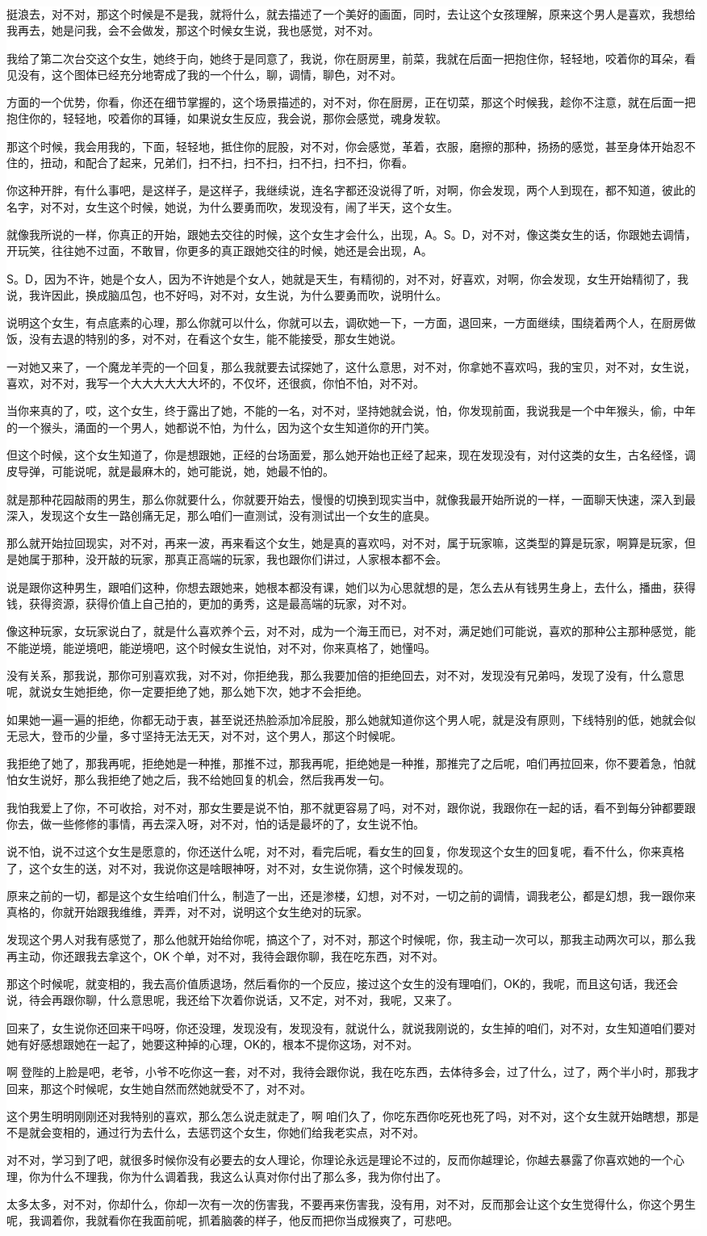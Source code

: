 挺浪去，对不对，那这个时候是不是我，就将什么，就去描述了一个美好的画面，同时，去让这个女孩理解，原来这个男人是喜欢，我想给我再去，她是问我，会不会做发，那这个时候女生说，我也感觉，对不对。

我给了第二次台交这个女生，她终于向，她终于是同意了，我说，你在厨房里，前菜，我就在后面一把抱住你，轻轻地，咬着你的耳朵，看见没有，这个图体已经充分地寄成了我的一个什么，聊，调情，聊色，对不对。

方面的一个优势，你看，你还在细节掌握的，这个场景描述的，对不对，你在厨房，正在切菜，那这个时候我，趁你不注意，就在后面一把抱住你的，轻轻地，咬着你的耳锤，如果说女生反应，我会说，那你会感觉，魂身发软。

那这个时候，我会用我的，下面，轻轻地，抵住你的屁股，对不对，你会感觉，革着，衣服，磨擦的那种，扬扬的感觉，甚至身体开始忍不住的，扭动，和配合了起来，兄弟们，扫不扫，扫不扫，扫不扫，扫不扫，你看。

你这种开胖，有什么事吧，是这样子，是这样子，我继续说，连名字都还没说得了听，对啊，你会发现，两个人到现在，都不知道，彼此的名字，对不对，女生这个时候，她说，为什么要勇而吹，发现没有，闹了半天，这个女生。

就像我所说的一样，你真正的开始，跟她去交往的时候，这个女生才会什么，出现，A。S。D，对不对，像这类女生的话，你跟她去调情，开玩笑，往往她不过面，不敢冒，你更多的真正跟她交往的时候，她还是会出现，A。

S。D，因为不许，她是个女人，因为不许她是个女人，她就是天生，有精彻的，对不对，好喜欢，对啊，你会发现，女生开始精彻了，我说，我许因此，换成脑瓜包，也不好吗，对不对，女生说，为什么要勇而吹，说明什么。

说明这个女生，有点底素的心理，那么你就可以什么，你就可以去，调砍她一下，一方面，退回来，一方面继续，围绕着两个人，在厨房做饭，没有去退的特别的多，对不对，在看这个女生，能不能接受，那女生她说。

一对她又来了，一个魔龙羊壳的一个回复，那么我就要去试探她了，这什么意思，对不对，你拿她不喜欢吗，我的宝贝，对不对，女生说，喜欢，对不对，我写一个大大大大大大坏的，不仅坏，还很疯，你怕不怕，对不对。

当你来真的了，哎，这个女生，终于露出了她，不能的一名，对不对，坚持她就会说，怕，你发现前面，我说我是一个中年猴头，偷，中年的一个猴头，涌面的一个男人，她都说不怕，为什么，因为这个女生知道你的开门笑。

但这个时候，这个女生知道了，你是想跟她，正经的台场面爱，那么她开始也正经了起来，现在发现没有，对付这类的女生，古名经怪，调皮导弹，可能说呢，就是最麻木的，她可能说，她，她最不怕的。

就是那种花园敲雨的男生，那么你就要什么，你就要开始去，慢慢的切换到现实当中，就像我最开始所说的一样，一面聊天快速，深入到最深入，发现这个女生一路创痛无足，那么咱们一直测试，没有测试出一个女生的底臭。

那么就开始拉回现实，对不对，再来一波，再来看这个女生，她是真的喜欢吗，对不对，属于玩家嘛，这类型的算是玩家，啊算是玩家，但是她属于那种，没开敲的玩家，那真正高端的玩家，我也跟你们讲过，人家根本都不会。

说是跟你这种男生，跟咱们这种，你想去跟她来，她根本都没有课，她们以为心思就想的是，怎么去从有钱男生身上，去什么，播曲，获得钱，获得资源，获得价值上自己拍的，更加的勇秀，这是最高端的玩家，对不对。

像这种玩家，女玩家说白了，就是什么喜欢养个云，对不对，成为一个海王而已，对不对，满足她们可能说，喜欢的那种公主那种感觉，能不能逆境，能逆境吧，能逆境吧，这个时候女生说怕，对不对，你来真格了，她懂吗。

没有关系，那我说，那你可别喜欢我，对不对，你拒绝我，那么我要加倍的拒绝回去，对不对，发现没有兄弟吗，发现了没有，什么意思呢，就说女生她拒绝，你一定要拒绝了她，那么她下次，她才不会拒绝。

如果她一遍一遍的拒绝，你都无动于衷，甚至说还热脸添加冷屁股，那么她就知道你这个男人呢，就是没有原则，下线特别的低，她就会似无忌大，登币的少量，多寸坚持无法无天，对不对，这个男人，那这个时候呢。

我拒绝了她了，那我再呢，拒绝她是一种推，那推不过，那我再呢，拒绝她是一种推，那推完了之后呢，咱们再拉回来，你不要着急，怕就怕女生说好，那么我拒绝了她之后，我不给她回复的机会，然后我再发一句。

我怕我爱上了你，不可收拾，对不对，那女生要是说不怕，那不就更容易了吗，对不对，跟你说，我跟你在一起的话，看不到每分钟都要跟你去，做一些修修的事情，再去深入呀，对不对，怕的话是最坏的了，女生说不怕。

说不怕，说不过这个女生是愿意的，你还送什么呢，对不对，看完后呢，看女生的回复，你发现这个女生的回复呢，看不什么，你来真格了，这个女生的送，对不对，我说你这是啥眼神呀，对不对，女生说你猜，这个时候发现的。

原来之前的一切，都是这个女生给咱们什么，制造了一出，还是渗楼，幻想，对不对，一切之前的调情，调我老公，都是幻想，我一跟你来真格的，你就开始跟我维维，弄弄，对不对，说明这个女生绝对的玩家。

发现这个男人对我有感觉了，那么他就开始给你呢，搞这个了，对不对，那这个时候呢，你，我主动一次可以，那我主动两次可以，那么我再主动，你还跟我去拿这个，OK 个单，对不对，我待会跟你聊，我在吃东西，对不对。

那这个时候呢，就变相的，我去高价值质退场，然后看你的一个反应，接过这个女生的没有理咱们，OK的，我呢，而且这句话，我还会说，待会再跟你聊，什么意思呢，我还给下次着你说话，又不定，对不对，我呢，又来了。

回来了，女生说你还回来干吗呀，你还没理，发现没有，发现没有，就说什么，就说我刚说的，女生掉的咱们，对不对，女生知道咱们要对她有好感想跟她在一起了，她要这种掉的心理，OK的，根本不提你这场，对不对。

啊 登陛的上脸是吧，老爷，小爷不吃你这一套，对不对，我待会跟你说，我在吃东西，去体待多会，过了什么，过了，两个半小时，那我才回来，那这个时候呢，女生她自然而然她就受不了，对不对。

这个男生明明刚刚还对我特别的喜欢，那么怎么说走就走了，啊 咱们久了，你吃东西你吃死也死了吗，对不对，这个女生就开始瞎想，那是不是就会变相的，通过行为去什么，去惩罚这个女生，你她们给我老实点，对不对。

对不对，学习到了吧，就很多时候你没有必要去的女人理论，你理论永远是理论不过的，反而你越理论，你越去暴露了你喜欢她的一个心理，你为什么不理我，你为什么调着我，我这么认真对你付出了那么多，我为你付出了。

太多太多，对不对，你却什么，你却一次有一次的伤害我，不要再来伤害我，没有用，对不对，反而那会让这个女生觉得什么，你这个男生呢，我调着你，我就看你在我面前呢，抓着脑袭的样子，他反而把你当成猴爽了，可悲吧。
